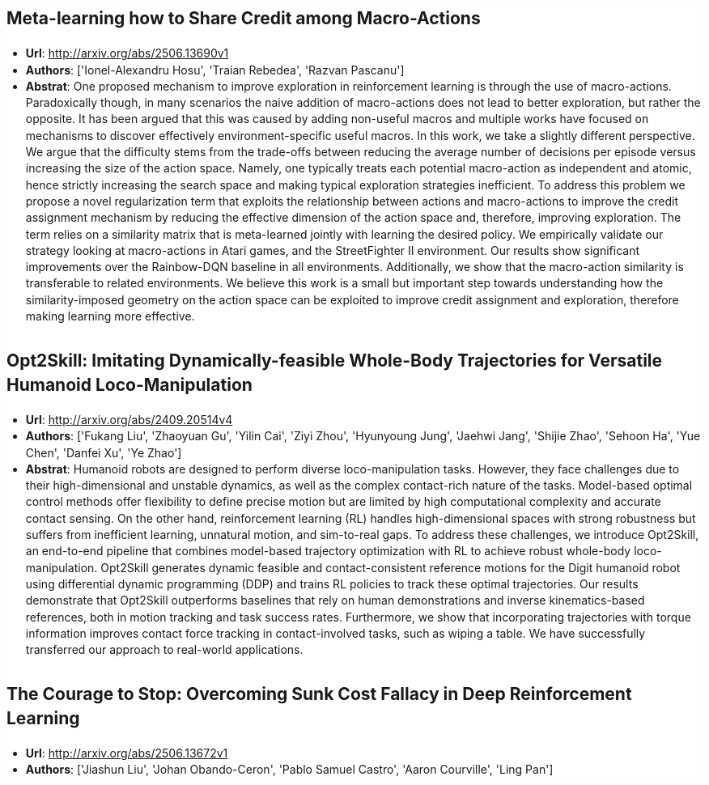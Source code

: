 



## Meta-learning how to Share Credit among Macro-Actions
- **Url**: http://arxiv.org/abs/2506.13690v1
- **Authors**: ['Ionel-Alexandru Hosu', 'Traian Rebedea', 'Razvan Pascanu']
- **Abstrat**: One proposed mechanism to improve exploration in reinforcement learning is through the use of macro-actions. Paradoxically though, in many scenarios the naive addition of macro-actions does not lead to better exploration, but rather the opposite. It has been argued that this was caused by adding non-useful macros and multiple works have focused on mechanisms to discover effectively environment-specific useful macros. In this work, we take a slightly different perspective. We argue that the difficulty stems from the trade-offs between reducing the average number of decisions per episode versus increasing the size of the action space. Namely, one typically treats each potential macro-action as independent and atomic, hence strictly increasing the search space and making typical exploration strategies inefficient. To address this problem we propose a novel regularization term that exploits the relationship between actions and macro-actions to improve the credit assignment mechanism by reducing the effective dimension of the action space and, therefore, improving exploration. The term relies on a similarity matrix that is meta-learned jointly with learning the desired policy. We empirically validate our strategy looking at macro-actions in Atari games, and the StreetFighter II environment. Our results show significant improvements over the Rainbow-DQN baseline in all environments. Additionally, we show that the macro-action similarity is transferable to related environments. We believe this work is a small but important step towards understanding how the similarity-imposed geometry on the action space can be exploited to improve credit assignment and exploration, therefore making learning more effective.





## Opt2Skill: Imitating Dynamically-feasible Whole-Body Trajectories for Versatile Humanoid Loco-Manipulation
- **Url**: http://arxiv.org/abs/2409.20514v4
- **Authors**: ['Fukang Liu', 'Zhaoyuan Gu', 'Yilin Cai', 'Ziyi Zhou', 'Hyunyoung Jung', 'Jaehwi Jang', 'Shijie Zhao', 'Sehoon Ha', 'Yue Chen', 'Danfei Xu', 'Ye Zhao']
- **Abstrat**: Humanoid robots are designed to perform diverse loco-manipulation tasks. However, they face challenges due to their high-dimensional and unstable dynamics, as well as the complex contact-rich nature of the tasks. Model-based optimal control methods offer flexibility to define precise motion but are limited by high computational complexity and accurate contact sensing. On the other hand, reinforcement learning (RL) handles high-dimensional spaces with strong robustness but suffers from inefficient learning, unnatural motion, and sim-to-real gaps. To address these challenges, we introduce Opt2Skill, an end-to-end pipeline that combines model-based trajectory optimization with RL to achieve robust whole-body loco-manipulation. Opt2Skill generates dynamic feasible and contact-consistent reference motions for the Digit humanoid robot using differential dynamic programming (DDP) and trains RL policies to track these optimal trajectories. Our results demonstrate that Opt2Skill outperforms baselines that rely on human demonstrations and inverse kinematics-based references, both in motion tracking and task success rates. Furthermore, we show that incorporating trajectories with torque information improves contact force tracking in contact-involved tasks, such as wiping a table. We have successfully transferred our approach to real-world applications.





## The Courage to Stop: Overcoming Sunk Cost Fallacy in Deep Reinforcement Learning
- **Url**: http://arxiv.org/abs/2506.13672v1
- **Authors**: ['Jiashun Liu', 'Johan Obando-Ceron', 'Pablo Samuel Castro', 'Aaron Courville', 'Ling Pan']